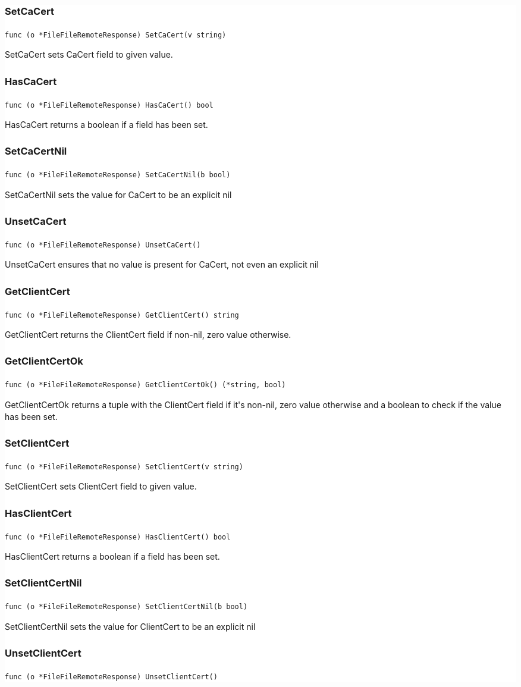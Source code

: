 ### SetCaCert

`func (o *FileFileRemoteResponse) SetCaCert(v string)`

SetCaCert sets CaCert field to given value.

### HasCaCert

`func (o *FileFileRemoteResponse) HasCaCert() bool`

HasCaCert returns a boolean if a field has been set.

### SetCaCertNil

`func (o *FileFileRemoteResponse) SetCaCertNil(b bool)`

 SetCaCertNil sets the value for CaCert to be an explicit nil

### UnsetCaCert
`func (o *FileFileRemoteResponse) UnsetCaCert()`

UnsetCaCert ensures that no value is present for CaCert, not even an explicit nil
### GetClientCert

`func (o *FileFileRemoteResponse) GetClientCert() string`

GetClientCert returns the ClientCert field if non-nil, zero value otherwise.

### GetClientCertOk

`func (o *FileFileRemoteResponse) GetClientCertOk() (*string, bool)`

GetClientCertOk returns a tuple with the ClientCert field if it's non-nil, zero value otherwise
and a boolean to check if the value has been set.

### SetClientCert

`func (o *FileFileRemoteResponse) SetClientCert(v string)`

SetClientCert sets ClientCert field to given value.

### HasClientCert

`func (o *FileFileRemoteResponse) HasClientCert() bool`

HasClientCert returns a boolean if a field has been set.

### SetClientCertNil

`func (o *FileFileRemoteResponse) SetClientCertNil(b bool)`

 SetClientCertNil sets the value for ClientCert to be an explicit nil

### UnsetClientCert
`func (o *FileFileRemoteResponse) UnsetClientCert()`
